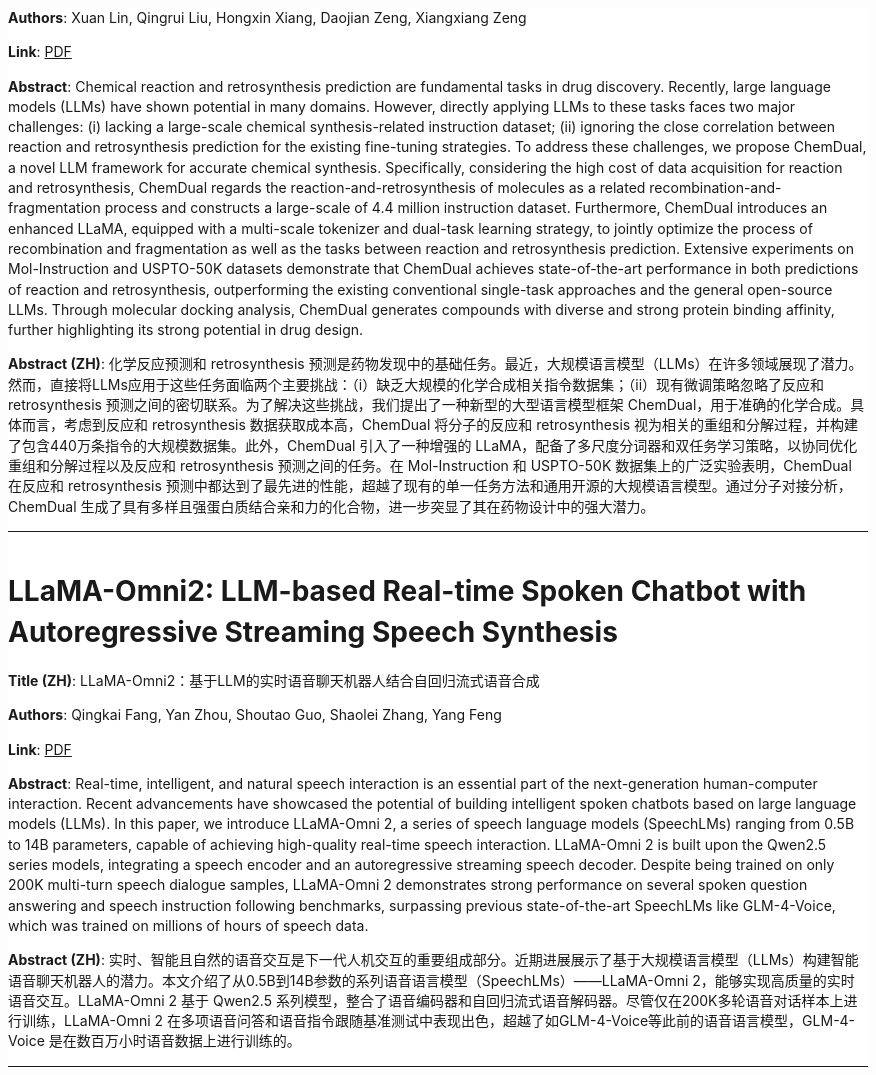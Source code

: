 **Authors**: Xuan Lin, Qingrui Liu, Hongxin Xiang, Daojian Zeng, Xiangxiang Zeng  

**Link**: [PDF](https://arxiv.org/pdf/2505.02639)  

**Abstract**: Chemical reaction and retrosynthesis prediction are fundamental tasks in drug discovery. Recently, large language models (LLMs) have shown potential in many domains. However, directly applying LLMs to these tasks faces two major challenges: (i) lacking a large-scale chemical synthesis-related instruction dataset; (ii) ignoring the close correlation between reaction and retrosynthesis prediction for the existing fine-tuning strategies. To address these challenges, we propose ChemDual, a novel LLM framework for accurate chemical synthesis. Specifically, considering the high cost of data acquisition for reaction and retrosynthesis, ChemDual regards the reaction-and-retrosynthesis of molecules as a related recombination-and-fragmentation process and constructs a large-scale of 4.4 million instruction dataset. Furthermore, ChemDual introduces an enhanced LLaMA, equipped with a multi-scale tokenizer and dual-task learning strategy, to jointly optimize the process of recombination and fragmentation as well as the tasks between reaction and retrosynthesis prediction. Extensive experiments on Mol-Instruction and USPTO-50K datasets demonstrate that ChemDual achieves state-of-the-art performance in both predictions of reaction and retrosynthesis, outperforming the existing conventional single-task approaches and the general open-source LLMs. Through molecular docking analysis, ChemDual generates compounds with diverse and strong protein binding affinity, further highlighting its strong potential in drug design. 

**Abstract (ZH)**: 化学反应预测和 retrosynthesis 预测是药物发现中的基础任务。最近，大规模语言模型（LLMs）在许多领域展现了潜力。然而，直接将LLMs应用于这些任务面临两个主要挑战：（i）缺乏大规模的化学合成相关指令数据集；（ii）现有微调策略忽略了反应和 retrosynthesis 预测之间的密切联系。为了解决这些挑战，我们提出了一种新型的大型语言模型框架 ChemDual，用于准确的化学合成。具体而言，考虑到反应和 retrosynthesis 数据获取成本高，ChemDual 将分子的反应和 retrosynthesis 视为相关的重组和分解过程，并构建了包含440万条指令的大规模数据集。此外，ChemDual 引入了一种增强的 LLaMA，配备了多尺度分词器和双任务学习策略，以协同优化重组和分解过程以及反应和 retrosynthesis 预测之间的任务。在 Mol-Instruction 和 USPTO-50K 数据集上的广泛实验表明，ChemDual 在反应和 retrosynthesis 预测中都达到了最先进的性能，超越了现有的单一任务方法和通用开源的大规模语言模型。通过分子对接分析，ChemDual 生成了具有多样且强蛋白质结合亲和力的化合物，进一步突显了其在药物设计中的强大潜力。 

---
# LLaMA-Omni2: LLM-based Real-time Spoken Chatbot with Autoregressive Streaming Speech Synthesis 

**Title (ZH)**: LLaMA-Omni2：基于LLM的实时语音聊天机器人结合自回归流式语音合成 

**Authors**: Qingkai Fang, Yan Zhou, Shoutao Guo, Shaolei Zhang, Yang Feng  

**Link**: [PDF](https://arxiv.org/pdf/2505.02625)  

**Abstract**: Real-time, intelligent, and natural speech interaction is an essential part of the next-generation human-computer interaction. Recent advancements have showcased the potential of building intelligent spoken chatbots based on large language models (LLMs). In this paper, we introduce LLaMA-Omni 2, a series of speech language models (SpeechLMs) ranging from 0.5B to 14B parameters, capable of achieving high-quality real-time speech interaction. LLaMA-Omni 2 is built upon the Qwen2.5 series models, integrating a speech encoder and an autoregressive streaming speech decoder. Despite being trained on only 200K multi-turn speech dialogue samples, LLaMA-Omni 2 demonstrates strong performance on several spoken question answering and speech instruction following benchmarks, surpassing previous state-of-the-art SpeechLMs like GLM-4-Voice, which was trained on millions of hours of speech data. 

**Abstract (ZH)**: 实时、智能且自然的语音交互是下一代人机交互的重要组成部分。近期进展展示了基于大规模语言模型（LLMs）构建智能语音聊天机器人的潜力。本文介绍了从0.5B到14B参数的系列语音语言模型（SpeechLMs）——LLaMA-Omni 2，能够实现高质量的实时语音交互。LLaMA-Omni 2 基于 Qwen2.5 系列模型，整合了语音编码器和自回归流式语音解码器。尽管仅在200K多轮语音对话样本上进行训练，LLaMA-Omni 2 在多项语音问答和语音指令跟随基准测试中表现出色，超越了如GLM-4-Voice等此前的语音语言模型，GLM-4-Voice 是在数百万小时语音数据上进行训练的。 

---